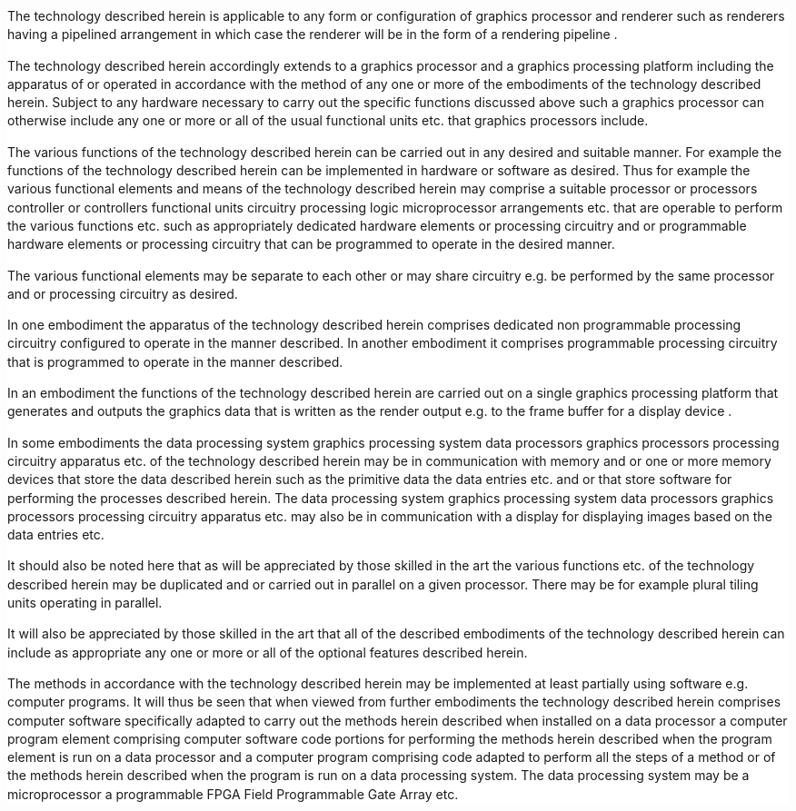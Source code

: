 The technology described herein is applicable to any form or configuration of graphics processor and renderer such as renderers having a pipelined arrangement in which case the renderer will be in the form of a rendering pipeline .

The technology described herein accordingly extends to a graphics processor and a graphics processing platform including the apparatus of or operated in accordance with the method of any one or more of the embodiments of the technology described herein. Subject to any hardware necessary to carry out the specific functions discussed above such a graphics processor can otherwise include any one or more or all of the usual functional units etc. that graphics processors include.

The various functions of the technology described herein can be carried out in any desired and suitable manner. For example the functions of the technology described herein can be implemented in hardware or software as desired. Thus for example the various functional elements and means of the technology described herein may comprise a suitable processor or processors controller or controllers functional units circuitry processing logic microprocessor arrangements etc. that are operable to perform the various functions etc. such as appropriately dedicated hardware elements or processing circuitry and or programmable hardware elements or processing circuitry that can be programmed to operate in the desired manner.

The various functional elements may be separate to each other or may share circuitry e.g. be performed by the same processor and or processing circuitry as desired.

In one embodiment the apparatus of the technology described herein comprises dedicated non programmable processing circuitry configured to operate in the manner described. In another embodiment it comprises programmable processing circuitry that is programmed to operate in the manner described.

In an embodiment the functions of the technology described herein are carried out on a single graphics processing platform that generates and outputs the graphics data that is written as the render output e.g. to the frame buffer for a display device .

In some embodiments the data processing system graphics processing system data processors graphics processors processing circuitry apparatus etc. of the technology described herein may be in communication with memory and or one or more memory devices that store the data described herein such as the primitive data the data entries etc. and or that store software for performing the processes described herein. The data processing system graphics processing system data processors graphics processors processing circuitry apparatus etc. may also be in communication with a display for displaying images based on the data entries etc.

It should also be noted here that as will be appreciated by those skilled in the art the various functions etc. of the technology described herein may be duplicated and or carried out in parallel on a given processor. There may be for example plural tiling units operating in parallel.

It will also be appreciated by those skilled in the art that all of the described embodiments of the technology described herein can include as appropriate any one or more or all of the optional features described herein.

The methods in accordance with the technology described herein may be implemented at least partially using software e.g. computer programs. It will thus be seen that when viewed from further embodiments the technology described herein comprises computer software specifically adapted to carry out the methods herein described when installed on a data processor a computer program element comprising computer software code portions for performing the methods herein described when the program element is run on a data processor and a computer program comprising code adapted to perform all the steps of a method or of the methods herein described when the program is run on a data processing system. The data processing system may be a microprocessor a programmable FPGA Field Programmable Gate Array etc.
